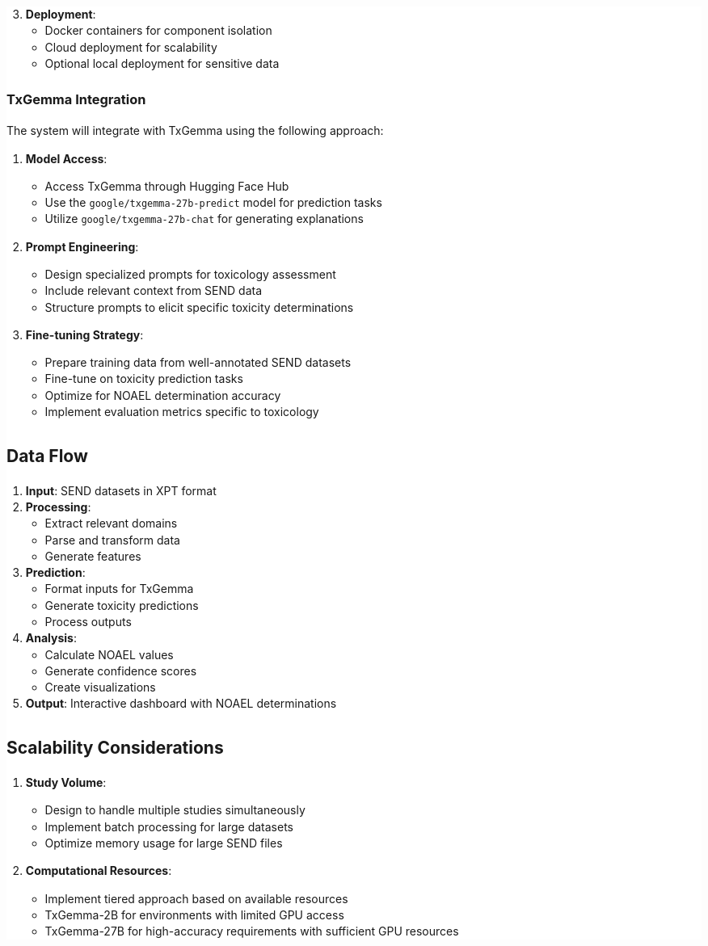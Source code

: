 3. **Deployment**:
   - Docker containers for component isolation
   - Cloud deployment for scalability
   - Optional local deployment for sensitive data

### TxGemma Integration

The system will integrate with TxGemma using the following approach:

1. **Model Access**:
   - Access TxGemma through Hugging Face Hub
   - Use the `google/txgemma-27b-predict` model for prediction tasks
   - Utilize `google/txgemma-27b-chat` for generating explanations

2. **Prompt Engineering**:
   - Design specialized prompts for toxicology assessment
   - Include relevant context from SEND data
   - Structure prompts to elicit specific toxicity determinations

3. **Fine-tuning Strategy**:
   - Prepare training data from well-annotated SEND datasets
   - Fine-tune on toxicity prediction tasks
   - Optimize for NOAEL determination accuracy
   - Implement evaluation metrics specific to toxicology

## Data Flow

1. **Input**: SEND datasets in XPT format
2. **Processing**:
   - Extract relevant domains
   - Parse and transform data
   - Generate features
3. **Prediction**:
   - Format inputs for TxGemma
   - Generate toxicity predictions
   - Process outputs
4. **Analysis**:
   - Calculate NOAEL values
   - Generate confidence scores
   - Create visualizations
5. **Output**: Interactive dashboard with NOAEL determinations

## Scalability Considerations

1. **Study Volume**:
   - Design to handle multiple studies simultaneously
   - Implement batch processing for large datasets
   - Optimize memory usage for large SEND files

2. **Computational Resources**:
   - Implement tiered approach based on available resources
   - TxGemma-2B for environments with limited GPU access
   - TxGemma-27B for high-accuracy requirements with sufficient GPU resources
